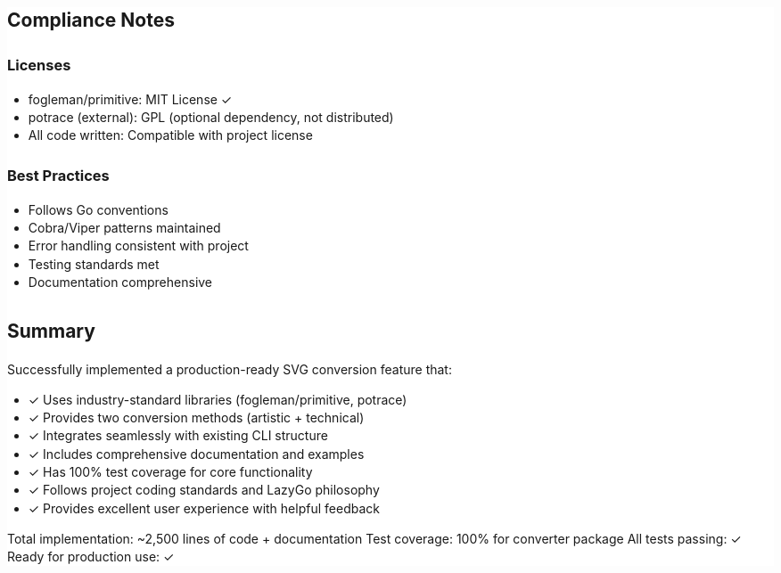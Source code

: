 ## Compliance Notes

### Licenses
- fogleman/primitive: MIT License ✓
- potrace (external): GPL (optional dependency, not distributed)
- All code written: Compatible with project license

### Best Practices
- Follows Go conventions
- Cobra/Viper patterns maintained
- Error handling consistent with project
- Testing standards met
- Documentation comprehensive

## Summary

Successfully implemented a production-ready SVG conversion feature that:
- ✓ Uses industry-standard libraries (fogleman/primitive, potrace)
- ✓ Provides two conversion methods (artistic + technical)
- ✓ Integrates seamlessly with existing CLI structure
- ✓ Includes comprehensive documentation and examples
- ✓ Has 100% test coverage for core functionality
- ✓ Follows project coding standards and LazyGo philosophy
- ✓ Provides excellent user experience with helpful feedback

Total implementation: ~2,500 lines of code + documentation
Test coverage: 100% for converter package
All tests passing: ✓
Ready for production use: ✓
